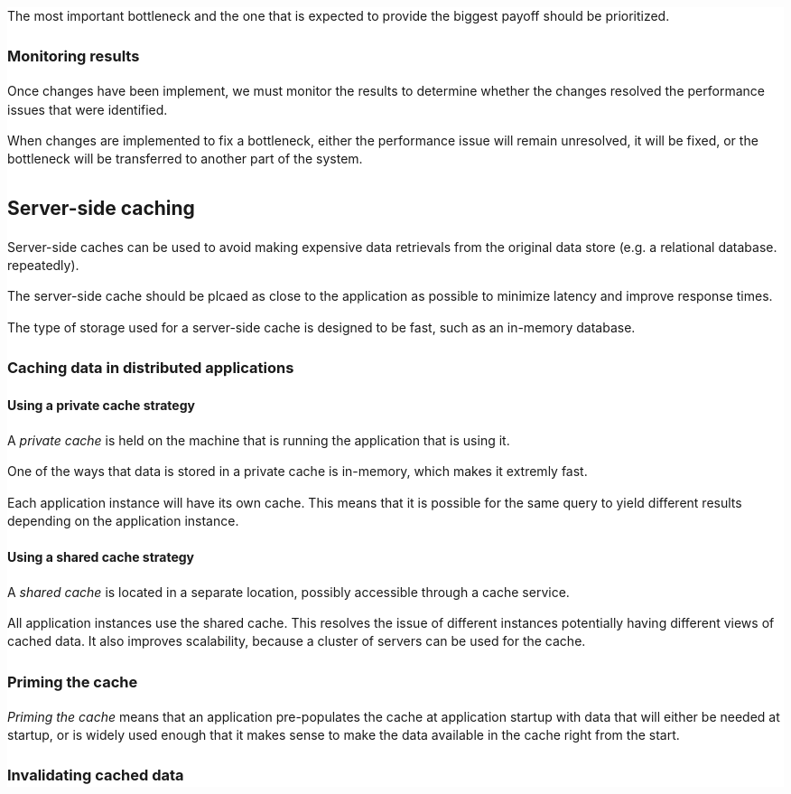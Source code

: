 The most important bottleneck and the one that is expected to provide the
biggest payoff should be prioritized.

### Monitoring results

Once changes have been implement, we must monitor the results to determine
whether the changes resolved the performance issues that were identified.

When changes are implemented to fix a bottleneck, either the performance issue
will remain unresolved, it will be fixed, or the bottleneck will be transferred
to another part of the system.

## Server-side caching

Server-side caches can be used to avoid making expensive data retrievals from the
original data store (e.g. a relational database. repeatedly).

The server-side cache should be plcaed as close to the application as possible to minimize latency and improve response times.

The type of storage used for a server-side cache is designed to be fast, such as
an in-memory database.

### Caching data in distributed applications

#### Using a private cache strategy

A *private cache* is held on the machine that is running the application that is
using it.

One of the ways that data is stored in a private cache is in-memory,
which makes it extremly fast.

Each application instance will have its own cache. This means that it is possible
for the same query to yield different results depending on the
application instance.

#### Using a shared cache strategy

A *shared cache* is located in a separate location, possibly accessible through
a cache service.

All application instances use the shared cache. This resolves the issue of
different instances potentially having different views of cached data.
It also improves scalability, because a cluster of servers can be used
for the cache.

### Priming the cache

*Priming the cache* means that an application pre-populates the cache at 
application startup with data that will either be needed at startup,
or is widely used enough that it makes sense to make the data available
in the cache right from the start.

### Invalidating cached data
